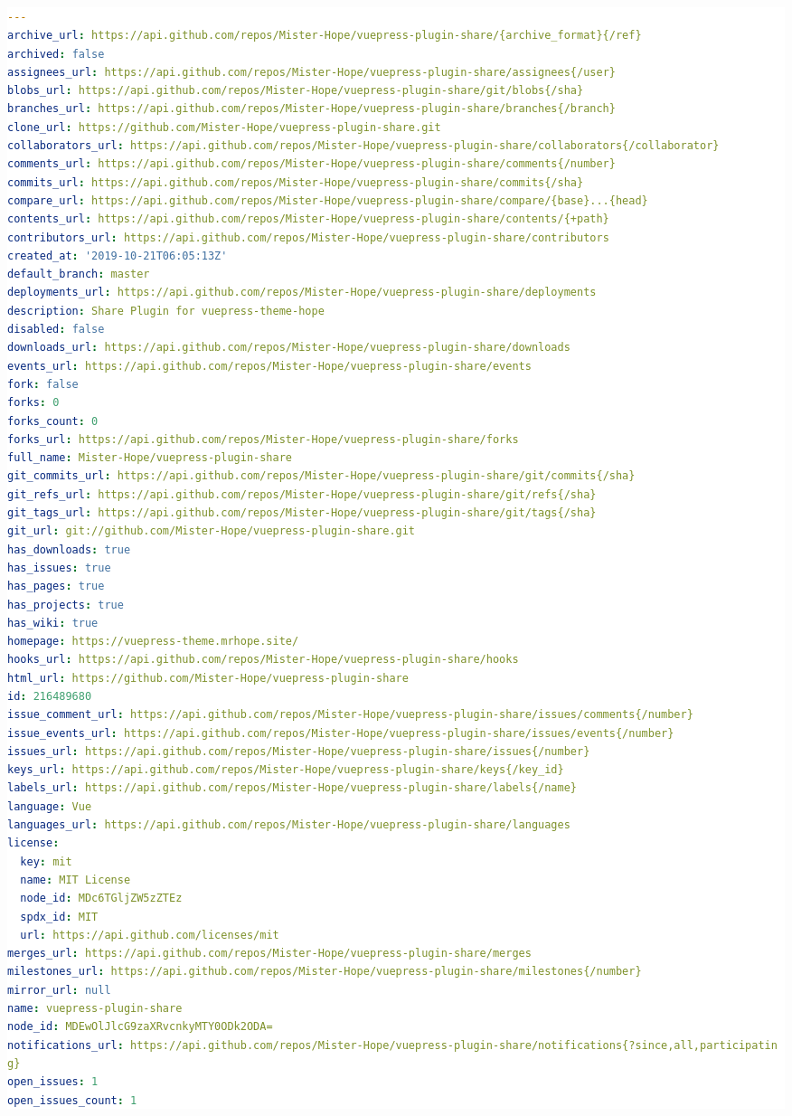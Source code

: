 ```yaml
---
archive_url: https://api.github.com/repos/Mister-Hope/vuepress-plugin-share/{archive_format}{/ref}
archived: false
assignees_url: https://api.github.com/repos/Mister-Hope/vuepress-plugin-share/assignees{/user}
blobs_url: https://api.github.com/repos/Mister-Hope/vuepress-plugin-share/git/blobs{/sha}
branches_url: https://api.github.com/repos/Mister-Hope/vuepress-plugin-share/branches{/branch}
clone_url: https://github.com/Mister-Hope/vuepress-plugin-share.git
collaborators_url: https://api.github.com/repos/Mister-Hope/vuepress-plugin-share/collaborators{/collaborator}
comments_url: https://api.github.com/repos/Mister-Hope/vuepress-plugin-share/comments{/number}
commits_url: https://api.github.com/repos/Mister-Hope/vuepress-plugin-share/commits{/sha}
compare_url: https://api.github.com/repos/Mister-Hope/vuepress-plugin-share/compare/{base}...{head}
contents_url: https://api.github.com/repos/Mister-Hope/vuepress-plugin-share/contents/{+path}
contributors_url: https://api.github.com/repos/Mister-Hope/vuepress-plugin-share/contributors
created_at: '2019-10-21T06:05:13Z'
default_branch: master
deployments_url: https://api.github.com/repos/Mister-Hope/vuepress-plugin-share/deployments
description: Share Plugin for vuepress-theme-hope
disabled: false
downloads_url: https://api.github.com/repos/Mister-Hope/vuepress-plugin-share/downloads
events_url: https://api.github.com/repos/Mister-Hope/vuepress-plugin-share/events
fork: false
forks: 0
forks_count: 0
forks_url: https://api.github.com/repos/Mister-Hope/vuepress-plugin-share/forks
full_name: Mister-Hope/vuepress-plugin-share
git_commits_url: https://api.github.com/repos/Mister-Hope/vuepress-plugin-share/git/commits{/sha}
git_refs_url: https://api.github.com/repos/Mister-Hope/vuepress-plugin-share/git/refs{/sha}
git_tags_url: https://api.github.com/repos/Mister-Hope/vuepress-plugin-share/git/tags{/sha}
git_url: git://github.com/Mister-Hope/vuepress-plugin-share.git
has_downloads: true
has_issues: true
has_pages: true
has_projects: true
has_wiki: true
homepage: https://vuepress-theme.mrhope.site/
hooks_url: https://api.github.com/repos/Mister-Hope/vuepress-plugin-share/hooks
html_url: https://github.com/Mister-Hope/vuepress-plugin-share
id: 216489680
issue_comment_url: https://api.github.com/repos/Mister-Hope/vuepress-plugin-share/issues/comments{/number}
issue_events_url: https://api.github.com/repos/Mister-Hope/vuepress-plugin-share/issues/events{/number}
issues_url: https://api.github.com/repos/Mister-Hope/vuepress-plugin-share/issues{/number}
keys_url: https://api.github.com/repos/Mister-Hope/vuepress-plugin-share/keys{/key_id}
labels_url: https://api.github.com/repos/Mister-Hope/vuepress-plugin-share/labels{/name}
language: Vue
languages_url: https://api.github.com/repos/Mister-Hope/vuepress-plugin-share/languages
license:
  key: mit
  name: MIT License
  node_id: MDc6TGljZW5zZTEz
  spdx_id: MIT
  url: https://api.github.com/licenses/mit
merges_url: https://api.github.com/repos/Mister-Hope/vuepress-plugin-share/merges
milestones_url: https://api.github.com/repos/Mister-Hope/vuepress-plugin-share/milestones{/number}
mirror_url: null
name: vuepress-plugin-share
node_id: MDEwOlJlcG9zaXRvcnkyMTY0ODk2ODA=
notifications_url: https://api.github.com/repos/Mister-Hope/vuepress-plugin-share/notifications{?since,all,participating}
open_issues: 1
open_issues_count: 1
```